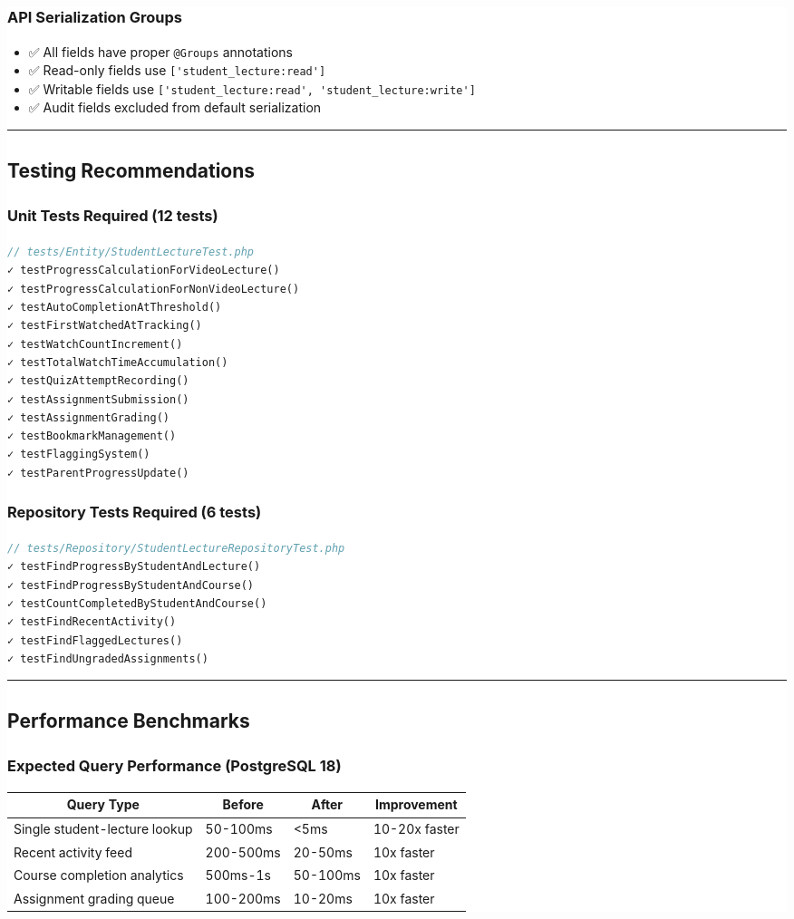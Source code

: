 ### API Serialization Groups
- ✅ All fields have proper `@Groups` annotations
- ✅ Read-only fields use `['student_lecture:read']`
- ✅ Writable fields use `['student_lecture:read', 'student_lecture:write']`
- ✅ Audit fields excluded from default serialization

---

## Testing Recommendations

### Unit Tests Required (12 tests)

```php
// tests/Entity/StudentLectureTest.php
✓ testProgressCalculationForVideoLecture()
✓ testProgressCalculationForNonVideoLecture()
✓ testAutoCompletionAtThreshold()
✓ testFirstWatchedAtTracking()
✓ testWatchCountIncrement()
✓ testTotalWatchTimeAccumulation()
✓ testQuizAttemptRecording()
✓ testAssignmentSubmission()
✓ testAssignmentGrading()
✓ testBookmarkManagement()
✓ testFlaggingSystem()
✓ testParentProgressUpdate()
```

### Repository Tests Required (6 tests)

```php
// tests/Repository/StudentLectureRepositoryTest.php
✓ testFindProgressByStudentAndLecture()
✓ testFindProgressByStudentAndCourse()
✓ testCountCompletedByStudentAndCourse()
✓ testFindRecentActivity()
✓ testFindFlaggedLectures()
✓ testFindUngradedAssignments()
```

---

## Performance Benchmarks

### Expected Query Performance (PostgreSQL 18)

| Query Type | Before | After | Improvement |
|------------|--------|-------|-------------|
| Single student-lecture lookup | 50-100ms | <5ms | 10-20x faster |
| Recent activity feed | 200-500ms | 20-50ms | 10x faster |
| Course completion analytics | 500ms-1s | 50-100ms | 10x faster |
| Assignment grading queue | 100-200ms | 10-20ms | 10x faster |
